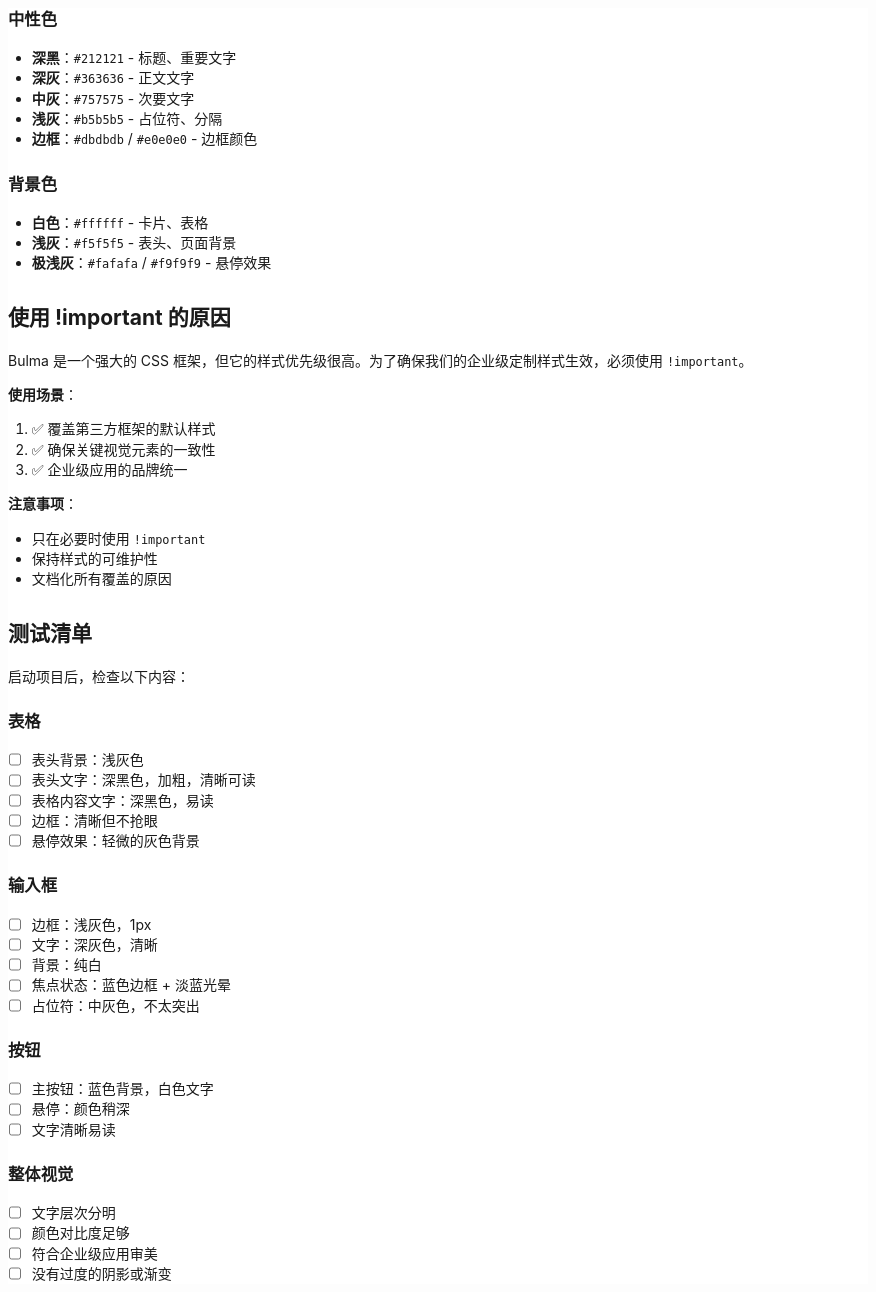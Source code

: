 ### 中性色
- **深黑**：`#212121` - 标题、重要文字
- **深灰**：`#363636` - 正文文字
- **中灰**：`#757575` - 次要文字
- **浅灰**：`#b5b5b5` - 占位符、分隔
- **边框**：`#dbdbdb` / `#e0e0e0` - 边框颜色

### 背景色
- **白色**：`#ffffff` - 卡片、表格
- **浅灰**：`#f5f5f5` - 表头、页面背景
- **极浅灰**：`#fafafa` / `#f9f9f9` - 悬停效果

## 使用 !important 的原因

Bulma 是一个强大的 CSS 框架，但它的样式优先级很高。为了确保我们的企业级定制样式生效，必须使用 `!important`。

**使用场景**：
1. ✅ 覆盖第三方框架的默认样式
2. ✅ 确保关键视觉元素的一致性
3. ✅ 企业级应用的品牌统一

**注意事项**：
- 只在必要时使用 `!important`
- 保持样式的可维护性
- 文档化所有覆盖的原因

## 测试清单

启动项目后，检查以下内容：

### 表格
- [ ] 表头背景：浅灰色
- [ ] 表头文字：深黑色，加粗，清晰可读
- [ ] 表格内容文字：深黑色，易读
- [ ] 边框：清晰但不抢眼
- [ ] 悬停效果：轻微的灰色背景

### 输入框
- [ ] 边框：浅灰色，1px
- [ ] 文字：深灰色，清晰
- [ ] 背景：纯白
- [ ] 焦点状态：蓝色边框 + 淡蓝光晕
- [ ] 占位符：中灰色，不太突出

### 按钮
- [ ] 主按钮：蓝色背景，白色文字
- [ ] 悬停：颜色稍深
- [ ] 文字清晰易读

### 整体视觉
- [ ] 文字层次分明
- [ ] 颜色对比度足够
- [ ] 符合企业级应用审美
- [ ] 没有过度的阴影或渐变
